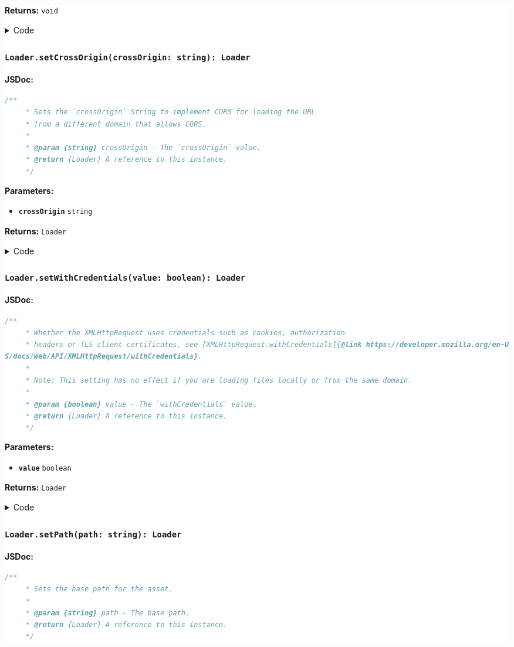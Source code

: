 **Returns:** `void`

<details><summary>Code</summary></details>

### `Loader.setCrossOrigin(crossOrigin: string): Loader`

**JSDoc:**
```typescript
/**
	 * Sets the `crossOrigin` String to implement CORS for loading the URL
	 * from a different domain that allows CORS.
	 *
	 * @param {string} crossOrigin - The `crossOrigin` value.
	 * @return {Loader} A reference to this instance.
	 */
```

**Parameters:**

- **`crossOrigin`** `string`

**Returns:** `Loader`

<details><summary>Code</summary></details>

### `Loader.setWithCredentials(value: boolean): Loader`

**JSDoc:**
```typescript
/**
	 * Whether the XMLHttpRequest uses credentials such as cookies, authorization
	 * headers or TLS client certificates, see [XMLHttpRequest.withCredentials]{@link https://developer.mozilla.org/en-US/docs/Web/API/XMLHttpRequest/withCredentials}.
	 *
	 * Note: This setting has no effect if you are loading files locally or from the same domain.
	 *
	 * @param {boolean} value - The `withCredentials` value.
	 * @return {Loader} A reference to this instance.
	 */
```

**Parameters:**

- **`value`** `boolean`

**Returns:** `Loader`

<details><summary>Code</summary></details>

### `Loader.setPath(path: string): Loader`

**JSDoc:**
```typescript
/**
	 * Sets the base path for the asset.
	 *
	 * @param {string} path - The base path.
	 * @return {Loader} A reference to this instance.
	 */
```
